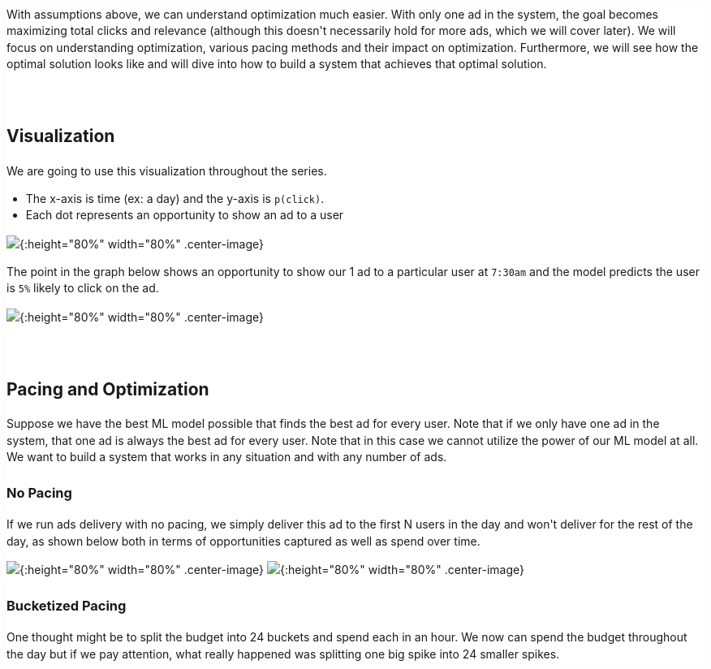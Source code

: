 With assumptions above, we can understand optimization much easier. With only one ad in the system, the goal becomes 
maximizing total clicks and relevance (although this doesn't necessarily hold for more ads, which we will 
cover later). We will focus on understanding optimization, various pacing methods and their impact on optimization.
Furthermore, we will see how the optimal solution looks like and will dive into how to build a system that achieves 
that optimal solution.  
       
<br/>

## Visualization
We are going to use this visualization throughout the series.
- The x-axis is time (ex: a day) and the y-axis is `p(click)`.
- Each dot represents an opportunity to show an ad to a user

![]({{site.url}}/static/img/adsopt1/ops.png){:height="80%" width="80%" .center-image}

The point in the graph below shows an opportunity to show our 1 ad to a particular user at `7:30am` and the model 
predicts the user is `5%` likely to click on the ad.

![]({{site.url}}/static/img/adsopt1/ops2.png){:height="80%" width="80%" .center-image}

<br/>

## Pacing and Optimization 
Suppose we have the best ML model possible that finds the best ad for every user. Note that if we only have one ad 
in the system, that one ad is always the best ad for every user. Note that in this case we cannot utilize the power 
of our ML model at all. We want to build a system that works in any situation and with any number of ads.

### No Pacing
If we run ads delivery with no pacing, we simply deliver this ad to the first N users in the day and won't deliver 
for the rest of the day, as shown below both in terms of opportunities captured as well as spend over time.

![]({{site.url}}/static/img/adsopt1/g1.png){:height="80%" width="80%" .center-image}
![]({{site.url}}/static/img/adsopt1/g2.png){:height="80%" width="80%" .center-image}

### Bucketized Pacing
One thought might be to split the budget into 24 buckets and spend each in an hour.
We now can spend the budget throughout the day but if we pay attention, what really happened was splitting one big 
spike into 24 smaller spikes. 
